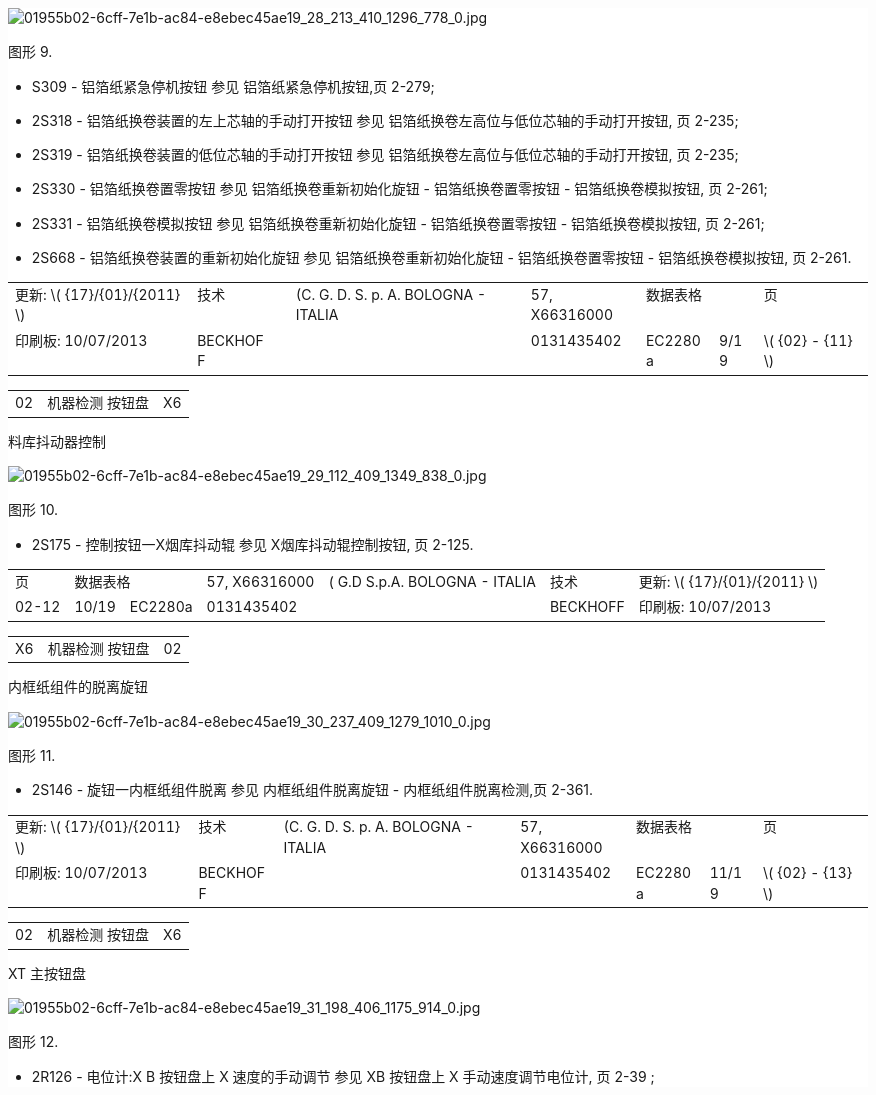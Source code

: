 ![01955b02-6cff-7e1b-ac84-e8ebec45ae19_28_213_410_1296_778_0.jpg](images/01955b02-6cff-7e1b-ac84-e8ebec45ae19_28_213_410_1296_778_0.jpg)

图形 9.

- S309 - 铝箔纸紧急停机按钮 参见 铝箔纸紧急停机按钮,页 2-279;

- 2S318 - 铝箔纸换卷装置的左上芯轴的手动打开按钮 参见 铝箔纸换卷左高位与低位芯轴的手动打开按钮, 页 2-235;

- 2S319 - 铝箔纸换卷装置的低位芯轴的手动打开按钮 参见 铝箔纸换卷左高位与低位芯轴的手动打开按钮, 页 2-235;

- 2S330 - 铝箔纸换卷置零按钮 参见 铝箔纸换卷重新初始化旋钮 - 铝箔纸换卷置零按钮 - 铝箔纸换卷模拟按钮, 页 2-261;

- 2S331 - 铝箔纸换卷模拟按钮 参见 铝箔纸换卷重新初始化旋钮 - 铝箔纸换卷置零按钮 - 铝箔纸换卷模拟按钮, 页 2-261;

- 2S668 - 铝箔纸换卷装置的重新初始化旋钮 参见 铝箔纸换卷重新初始化旋钮 - 铝箔纸换卷置零按钮 - 铝箔纸换卷模拟按钮, 页 2-261.

<table><tr><td>更新: \( {17}/{01}/{2011} \)</td><td>技术</td><td rowspan="2"/><td>(C. G. D. S. p. A. BOLOGNA - ITALIA</td><td>57, X66316000</td><td colspan="2">数据表格</td><td>页</td></tr><tr><td>印刷板: 10/07/2013</td><td>BECKHOFF</td><td/><td>0131435402</td><td>EC2280a</td><td>9/19</td><td>\( {02} - {11} \)</td></tr></table>

<table><tr><td>02</td><td>机器检测 按钮盘</td><td>X6</td></tr></table>

料库抖动器控制

![01955b02-6cff-7e1b-ac84-e8ebec45ae19_29_112_409_1349_838_0.jpg](images/01955b02-6cff-7e1b-ac84-e8ebec45ae19_29_112_409_1349_838_0.jpg)

图形 10.

- 2S175 - 控制按钮一X烟库抖动辊 参见 X烟库抖动辊控制按钮, 页 2-125.

<table><tr><td>页</td><td colspan="2">数据表格</td><td>57, X66316000</td><td rowspan="2">( G.D S.p.A. BOLOGNA - ITALIA</td><td>技术</td><td>更新: \( {17}/{01}/{2011} \)</td></tr><tr><td>02-12</td><td>10/19</td><td>EC2280a</td><td>0131435402</td><td>BECKHOFF</td><td>印刷板: 10/07/2013</td></tr></table>

<table><tr><td>X6</td><td>机器检测 按钮盘</td><td>02</td></tr></table>

内框纸组件的脱离旋钮

![01955b02-6cff-7e1b-ac84-e8ebec45ae19_30_237_409_1279_1010_0.jpg](images/01955b02-6cff-7e1b-ac84-e8ebec45ae19_30_237_409_1279_1010_0.jpg)

图形 11.

- 2S146 - 旋钮一内框纸组件脱离 参见 内框纸组件脱离旋钮 - 内框纸组件脱离检测,页 2-361.

<table><tr><td>更新: \( {17}/{01}/{2011} \)</td><td>技术</td><td rowspan="2">(C. G. D. S. p. A. BOLOGNA - ITALIA</td><td>57, X66316000</td><td colspan="2">数据表格</td><td>页</td></tr><tr><td>印刷板: 10/07/2013</td><td>BECKHOFF</td><td>0131435402</td><td>EC2280a</td><td>11/19</td><td>\( {02} - {13} \)</td></tr></table>

<table><tr><td>02</td><td>机器检测 按钮盘</td><td>X6</td></tr></table>

XT 主按钮盘

![01955b02-6cff-7e1b-ac84-e8ebec45ae19_31_198_406_1175_914_0.jpg](images/01955b02-6cff-7e1b-ac84-e8ebec45ae19_31_198_406_1175_914_0.jpg)

图形 12.

- 2R126 - 电位计:X B 按钮盘上 X 速度的手动调节 参见 XB 按钮盘上 X 手动速度调节电位计, 页 2-39 ;
